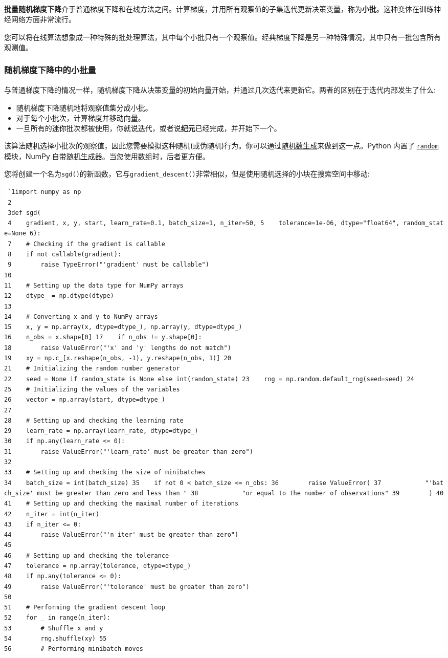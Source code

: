 **批量随机梯度下降**介于普通梯度下降和在线方法之间。计算梯度，并用所有观察值的子集迭代更新决策变量，称为**小批**。这种变体在训练神经网络方面非常流行。

您可以将在线算法想象成一种特殊的批处理算法，其中每个小批只有一个观察值。经典梯度下降是另一种特殊情况，其中只有一批包含所有观测值。

### 随机梯度下降中的小批量

与普通梯度下降的情况一样，随机梯度下降从决策变量的初始向量开始，并通过几次迭代来更新它。两者的区别在于迭代内部发生了什么:

*   随机梯度下降随机地将观察值集分成小批。
*   对于每个小批次，计算梯度并移动向量。
*   一旦所有的迷你批次都被使用，你就说迭代，或者说**纪元**已经完成，并开始下一个。

该算法随机选择小批次的观察值，因此您需要模拟这种随机(或伪随机)行为。你可以通过[随机数生成](https://realpython.com/python-random/)来做到这一点。Python 内置了 [`random`](https://docs.python.org/3/library/random.html) 模块，NumPy 自带[随机生成器](https://numpy.org/doc/stable/reference/random/generator.html)。当您使用数组时，后者更方便。

您将创建一个名为`sgd()`的新函数，它与`gradient_descent()`非常相似，但是使用随机选择的小块在搜索空间中移动:

```
 `1import numpy as np
 2
 3def sgd(
 4    gradient, x, y, start, learn_rate=0.1, batch_size=1, n_iter=50, 5    tolerance=1e-06, dtype="float64", random_state=None 6):
 7    # Checking if the gradient is callable
 8    if not callable(gradient):
 9        raise TypeError("'gradient' must be callable")
10
11    # Setting up the data type for NumPy arrays
12    dtype_ = np.dtype(dtype)
13
14    # Converting x and y to NumPy arrays
15    x, y = np.array(x, dtype=dtype_), np.array(y, dtype=dtype_)
16    n_obs = x.shape[0] 17    if n_obs != y.shape[0]:
18        raise ValueError("'x' and 'y' lengths do not match")
19    xy = np.c_[x.reshape(n_obs, -1), y.reshape(n_obs, 1)] 20
21    # Initializing the random number generator
22    seed = None if random_state is None else int(random_state) 23    rng = np.random.default_rng(seed=seed) 24
25    # Initializing the values of the variables
26    vector = np.array(start, dtype=dtype_)
27
28    # Setting up and checking the learning rate
29    learn_rate = np.array(learn_rate, dtype=dtype_)
30    if np.any(learn_rate <= 0):
31        raise ValueError("'learn_rate' must be greater than zero")
32
33    # Setting up and checking the size of minibatches
34    batch_size = int(batch_size) 35    if not 0 < batch_size <= n_obs: 36        raise ValueError( 37            "'batch_size' must be greater than zero and less than " 38            "or equal to the number of observations" 39        ) 40
41    # Setting up and checking the maximal number of iterations
42    n_iter = int(n_iter)
43    if n_iter <= 0:
44        raise ValueError("'n_iter' must be greater than zero")
45
46    # Setting up and checking the tolerance
47    tolerance = np.array(tolerance, dtype=dtype_)
48    if np.any(tolerance <= 0):
49        raise ValueError("'tolerance' must be greater than zero")
50
51    # Performing the gradient descent loop
52    for _ in range(n_iter):
53        # Shuffle x and y
54        rng.shuffle(xy) 55
56        # Performing minibatch moves
```